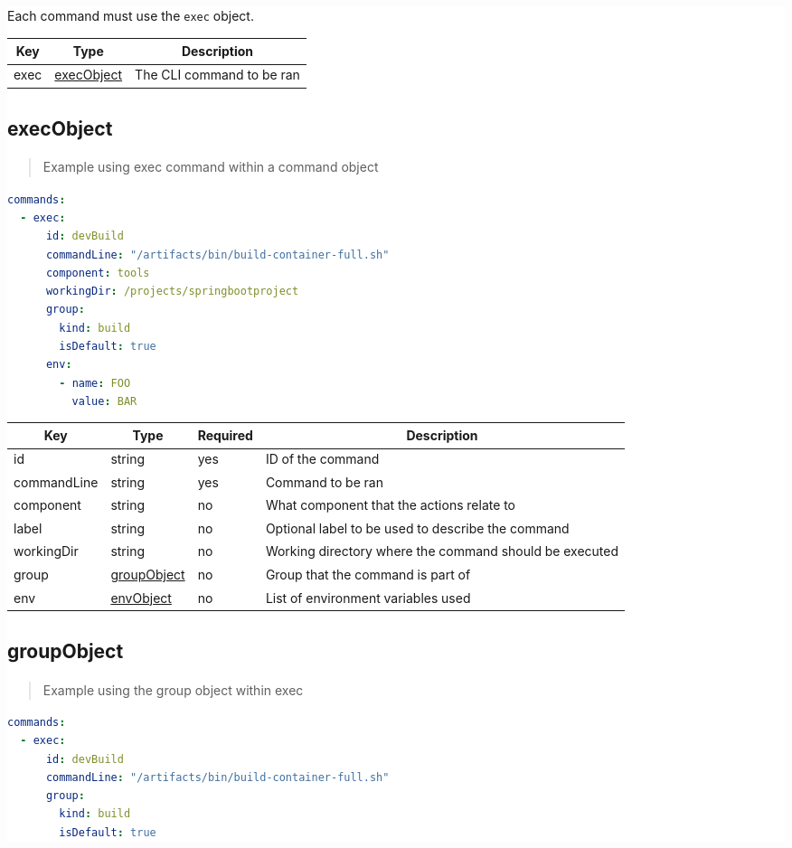Each command must use the `exec` object.

| Key  | Type                      | Description               |
|------|---------------------------|---------------------------|
| exec | [execObject](#execobject) | The CLI command to be ran |

## execObject

> Example using exec command within a command object

```yaml
commands:
  - exec:
      id: devBuild
      commandLine: "/artifacts/bin/build-container-full.sh"
      component: tools
      workingDir: /projects/springbootproject
      group:
        kind: build
        isDefault: true
      env:
        - name: FOO
          value: BAR
```

| Key         | Type                        | Required | Description                                            |
|-------------|-----------------------------|----------|--------------------------------------------------------|
| id          | string                      | yes      | ID of the command                                      |
| commandLine | string                      | yes      | Command to be ran                                      |
| component   | string                      | no       | What component that the actions relate to              |
| label       | string                      | no       | Optional label to be used to describe the command      |
| workingDir  | string                      | no       | Working directory where the command should be executed |
| group       | [groupObject](#groupObject) | no       | Group that the command is part of                      |
| env         | [envObject](#envObject)     | no       | List of environment variables used                     |

## groupObject

> Example using the group object within exec 

```yaml
commands:
  - exec:
      id: devBuild
      commandLine: "/artifacts/bin/build-container-full.sh"
      group:
        kind: build
        isDefault: true
```
